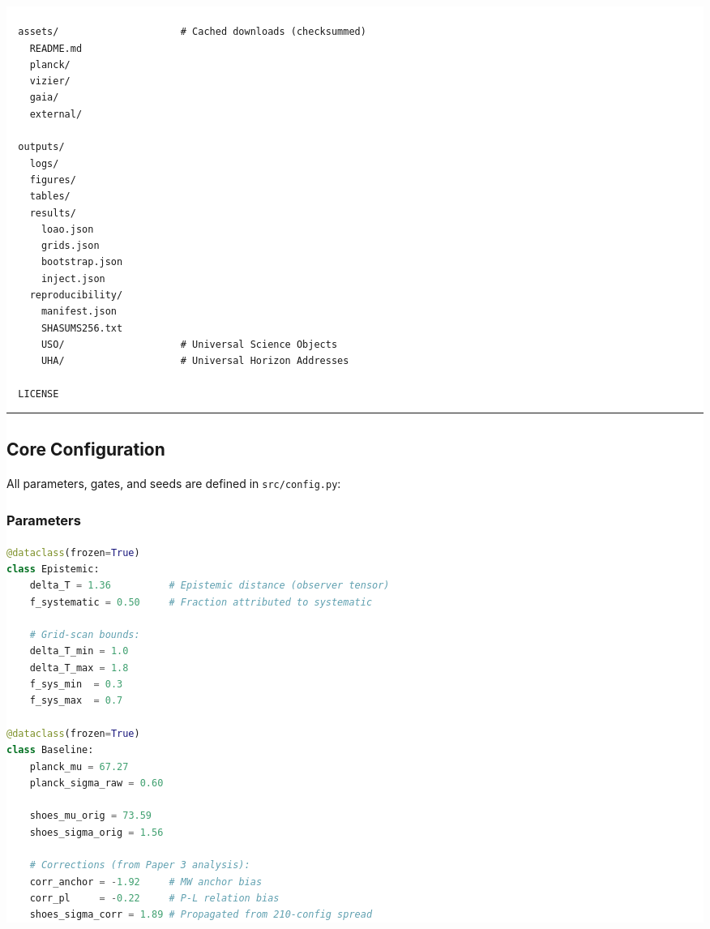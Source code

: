 ```text

  assets/                     # Cached downloads (checksummed)
    README.md
    planck/
    vizier/
    gaia/
    external/

  outputs/
    logs/
    figures/
    tables/
    results/
      loao.json
      grids.json
      bootstrap.json
      inject.json
    reproducibility/
      manifest.json
      SHASUMS256.txt
      USO/                    # Universal Science Objects
      UHA/                    # Universal Horizon Addresses

  LICENSE
```

---

## Core Configuration

All parameters, gates, and seeds are defined in `src/config.py`:

### Parameters

```python
@dataclass(frozen=True)
class Epistemic:
    delta_T = 1.36          # Epistemic distance (observer tensor)
    f_systematic = 0.50     # Fraction attributed to systematic

    # Grid-scan bounds:
    delta_T_min = 1.0
    delta_T_max = 1.8
    f_sys_min  = 0.3
    f_sys_max  = 0.7

@dataclass(frozen=True)
class Baseline:
    planck_mu = 67.27
    planck_sigma_raw = 0.60

    shoes_mu_orig = 73.59
    shoes_sigma_orig = 1.56

    # Corrections (from Paper 3 analysis):
    corr_anchor = -1.92     # MW anchor bias
    corr_pl     = -0.22     # P-L relation bias
    shoes_sigma_corr = 1.89 # Propagated from 210-config spread
```
